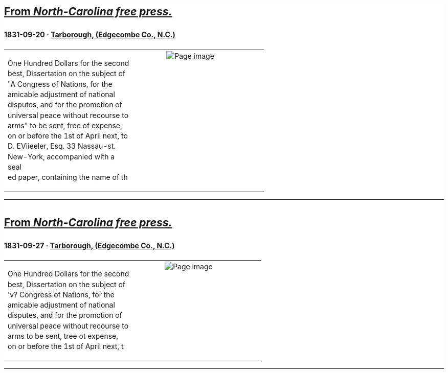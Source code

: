 
## [From _North-Carolina free press._](https://newspapers.digitalnc.org/lccn/sn85042203/1831-09-20/ed-1/seq-3/)

#### 1831-09-20 &middot; [Tarborough, (Edgecombe Co., N.C.)](http://dbpedia.org/resource/Tarboro%2C_North_Carolina)

<table style="width: 100%;"><tr><td style="width: 50%">

  
One Hundred Dollars for the second  
best, Dissertation on the subject of  
&quot;A Congress of Nations, for the  
amicable adjustment of national  
disputes, and for the promotion of  
universal peace without recourse to  
arms&quot; to be sent, free of expense,  
on or before the 1st of April next, to  
D. EViieeler, Esq. 33 Nassau-st.  
New-York, accompanied with a seal­  
ed paper, containing the name of th
</td><td style="width: 50%; max-height: 75%; margin: auto; display: block;">
<img alt="Page image" src="https://newspapers.digitalnc.org/images/iiif/batch_ncu_TarFPS3a_ver01%2Fdata%2F1831092001%2F0376.jp2/pct:73.168,72.2970887768748,17.104,7.5198024894558175/!600,600/0/default.jpg"/>
</td>
</tr></table>

---

## [From _North-Carolina free press._](https://newspapers.digitalnc.org/lccn/sn85042203/1831-09-27/ed-1/seq-1/)

#### 1831-09-27 &middot; [Tarborough, (Edgecombe Co., N.C.)](http://dbpedia.org/resource/Tarboro%2C_North_Carolina)

<table style="width: 100%;"><tr><td style="width: 50%">

  
One Hundred Dollars for the second  
best, Dissertation on the subject of  
&#x27;v? Congress of Nations, for the  
amicable adjustment of national  
disputes, and for the promotion of  
universal peace without recourse to  
arms to be sent, tree ot expense,  
on or before the 1st of April next, t
</td><td style="width: 50%; max-height: 75%; margin: auto; display: block;">
<img alt="Page image" src="https://newspapers.digitalnc.org/images/iiif/batch_ncu_TarFPS3a_ver01%2Fdata%2F1831092701%2F0378.jp2/pct:21.242453129965046,70.33566721581549,16.873212583412773,5.539538714991763/!600,600/0/default.jpg"/>
</td>
</tr></table>

---

